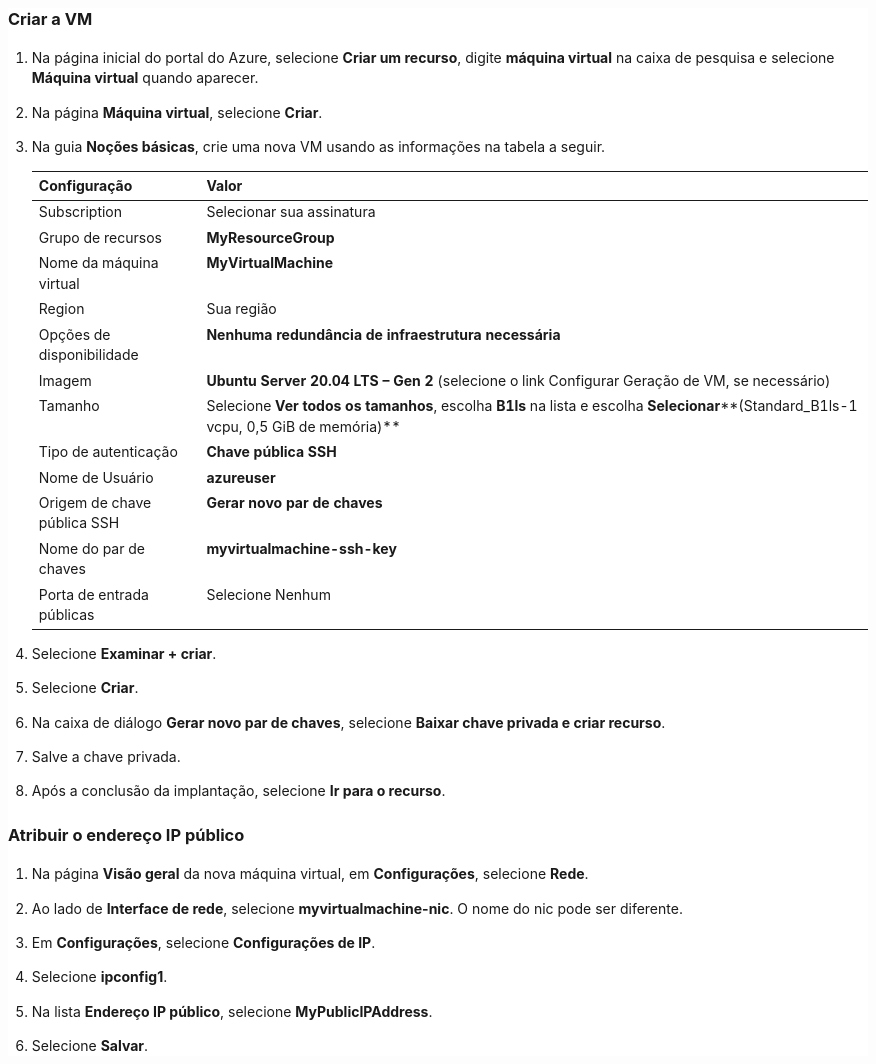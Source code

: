 ### Criar a VM

1. Na página inicial do portal do Azure, selecione **Criar um recurso**, digite **máquina virtual** na caixa de pesquisa e selecione **Máquina virtual** quando aparecer.

1. Na página **Máquina virtual**, selecione **Criar**.

1. Na guia **Noções básicas**, crie uma nova VM usando as informações na tabela a seguir.

   | **Configuração**           | **Valor**                                                    |
   | --------------------- | ------------------------------------------------------------ |
   | Subscription          | Selecionar sua assinatura                                     |
   | Grupo de recursos        | **MyResourceGroup**                                          |
   | Nome da máquina virtual  | **MyVirtualMachine**                                         |
   | Region                | Sua região                                                  |
   | Opções de disponibilidade  | **Nenhuma redundância de infraestrutura necessária**                   |
   | Imagem                 | **Ubuntu Server 20.04 LTS – Gen 2** (selecione o link Configurar Geração de VM, se necessário) |
   | Tamanho                  | Selecione **Ver todos os tamanhos**, escolha **B1ls** na lista e escolha **Selecionar****(Standard_B1ls-1 vcpu, 0,5 GiB de memória)** |
   | Tipo de autenticação   | **Chave pública SSH**                                           |
   | Nome de Usuário              | **azureuser**                                                |
   | Origem de chave pública SSH | **Gerar novo par de chaves**                                    |
   | Nome do par de chaves         | **myvirtualmachine-ssh-key**                                 |
   | Porta de entrada públicas  | Selecione Nenhum                                                  |

1. Selecione **Examinar + criar**.

1. Selecione **Criar**.

1. Na caixa de diálogo **Gerar novo par de chaves**, selecione **Baixar chave privada e criar recurso**.

1. Salve a chave privada.

1. Após a conclusão da implantação, selecione **Ir para o recurso**.

### Atribuir o endereço IP público

1. Na página **Visão geral** da nova máquina virtual, em **Configurações**, selecione **Rede**.

1. Ao lado de **Interface de rede**, selecione **myvirtualmachine-nic**. O nome do nic pode ser diferente.

1. Em **Configurações**, selecione **Configurações de IP**.

1. Selecione **ipconfig1**.

1. Na lista **Endereço IP público**, selecione **MyPublicIPAddress**.

1. Selecione **Salvar**.
